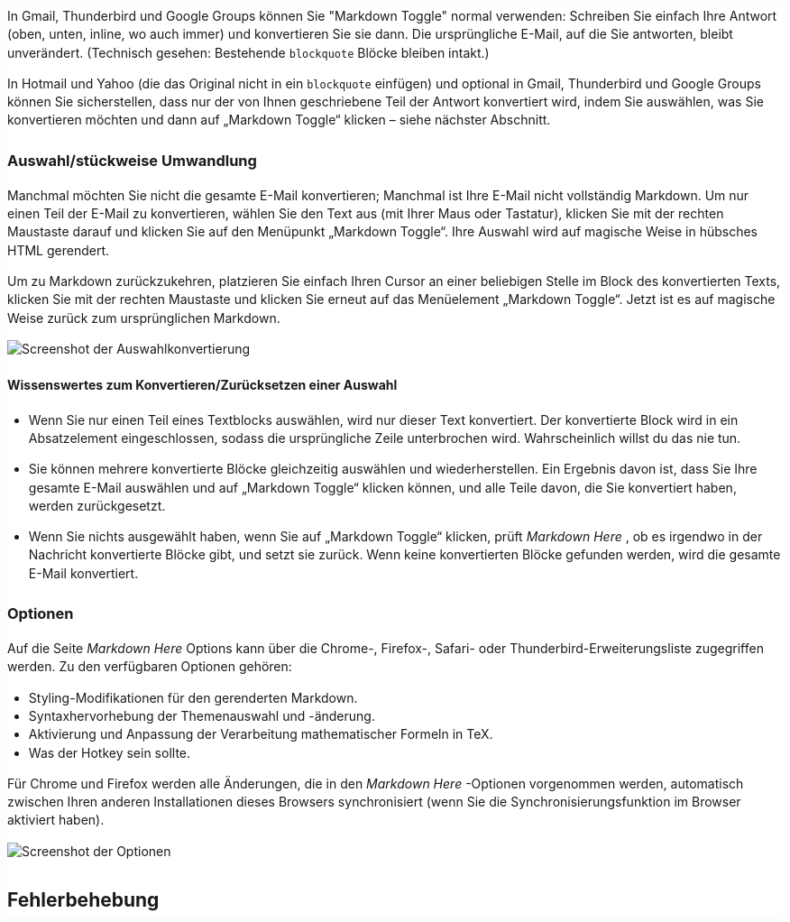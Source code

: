 In Gmail, Thunderbird und Google Groups können Sie "Markdown Toggle" normal verwenden: Schreiben Sie einfach Ihre Antwort (oben, unten, inline, wo auch immer) und konvertieren Sie sie dann. Die ursprüngliche E-Mail, auf die Sie antworten, bleibt unverändert. (Technisch gesehen: Bestehende `blockquote` Blöcke bleiben intakt.)

In Hotmail und Yahoo (die das Original nicht in ein `blockquote` einfügen) und optional in Gmail, Thunderbird und Google Groups können Sie sicherstellen, dass nur der von Ihnen geschriebene Teil der Antwort konvertiert wird, indem Sie auswählen, was Sie konvertieren möchten und dann auf „Markdown Toggle“ klicken – siehe nächster Abschnitt.

### Auswahl/stückweise Umwandlung

Manchmal möchten Sie nicht die gesamte E-Mail konvertieren; Manchmal ist Ihre E-Mail nicht vollständig Markdown. Um nur einen Teil der E-Mail zu konvertieren, wählen Sie den Text aus (mit Ihrer Maus oder Tastatur), klicken Sie mit der rechten Maustaste darauf und klicken Sie auf den Menüpunkt „Markdown Toggle“. Ihre Auswahl wird auf magische Weise in hübsches HTML gerendert.

Um zu Markdown zurückzukehren, platzieren Sie einfach Ihren Cursor an einer beliebigen Stelle im Block des konvertierten Texts, klicken Sie mit der rechten Maustaste und klicken Sie erneut auf das Menüelement „Markdown Toggle“. Jetzt ist es auf magische Weise zurück zum ursprünglichen Markdown.

![Screenshot der Auswahlkonvertierung](https://raw.github.com/adam-p/markdown-here/master/store-assets/markdown-here-image2.gimp.png)

#### Wissenswertes zum Konvertieren/Zurücksetzen einer Auswahl

- Wenn Sie nur einen Teil eines Textblocks auswählen, wird nur dieser Text konvertiert. Der konvertierte Block wird in ein Absatzelement eingeschlossen, sodass die ursprüngliche Zeile unterbrochen wird. Wahrscheinlich willst du das nie tun.

- Sie können mehrere konvertierte Blöcke gleichzeitig auswählen und wiederherstellen. Ein Ergebnis davon ist, dass Sie Ihre gesamte E-Mail auswählen und auf „Markdown Toggle“ klicken können, und alle Teile davon, die Sie konvertiert haben, werden zurückgesetzt.

- Wenn Sie nichts ausgewählt haben, wenn Sie auf „Markdown Toggle“ klicken, prüft *Markdown Here* , ob es irgendwo in der Nachricht konvertierte Blöcke gibt, und setzt sie zurück. Wenn keine konvertierten Blöcke gefunden werden, wird die gesamte E-Mail konvertiert.

### Optionen

Auf die Seite *Markdown Here* Options kann über die Chrome-, Firefox-, Safari- oder Thunderbird-Erweiterungsliste zugegriffen werden. Zu den verfügbaren Optionen gehören:

- Styling-Modifikationen für den gerenderten Markdown.
- Syntaxhervorhebung der Themenauswahl und -änderung.
- Aktivierung und Anpassung der Verarbeitung mathematischer Formeln in TeX.
- Was der Hotkey sein sollte.

Für Chrome und Firefox werden alle Änderungen, die in den *Markdown Here* -Optionen vorgenommen werden, automatisch zwischen Ihren anderen Installationen dieses Browsers synchronisiert (wenn Sie die Synchronisierungsfunktion im Browser aktiviert haben).

![Screenshot der Optionen](https://raw.githubusercontent.com/adam-p/markdown-here/master/store-assets/markdown-here-chrome-options-1.gimp.png)

## Fehlerbehebung
